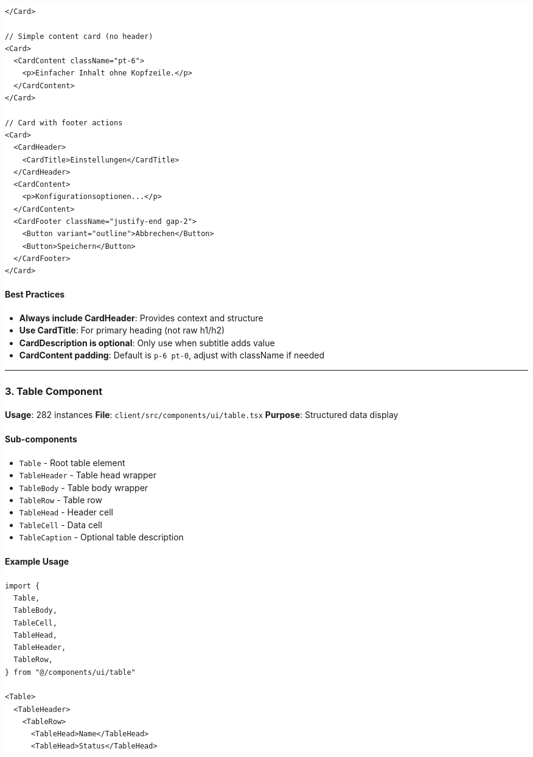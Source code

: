```tsx
</Card>

// Simple content card (no header)
<Card>
  <CardContent className="pt-6">
    <p>Einfacher Inhalt ohne Kopfzeile.</p>
  </CardContent>
</Card>

// Card with footer actions
<Card>
  <CardHeader>
    <CardTitle>Einstellungen</CardTitle>
  </CardHeader>
  <CardContent>
    <p>Konfigurationsoptionen...</p>
  </CardContent>
  <CardFooter className="justify-end gap-2">
    <Button variant="outline">Abbrechen</Button>
    <Button>Speichern</Button>
  </CardFooter>
</Card>
```

#### Best Practices

- **Always include CardHeader**: Provides context and structure
- **Use CardTitle**: For primary heading (not raw h1/h2)
- **CardDescription is optional**: Only use when subtitle adds value
- **CardContent padding**: Default is `p-6 pt-0`, adjust with className if needed

---

### 3. Table Component

**Usage**: 282 instances
**File**: `client/src/components/ui/table.tsx`
**Purpose**: Structured data display

#### Sub-components
- `Table` - Root table element
- `TableHeader` - Table head wrapper
- `TableBody` - Table body wrapper
- `TableRow` - Table row
- `TableHead` - Header cell
- `TableCell` - Data cell
- `TableCaption` - Optional table description

#### Example Usage

```tsx
import {
  Table,
  TableBody,
  TableCell,
  TableHead,
  TableHeader,
  TableRow,
} from "@/components/ui/table"

<Table>
  <TableHeader>
    <TableRow>
      <TableHead>Name</TableHead>
      <TableHead>Status</TableHead>
```